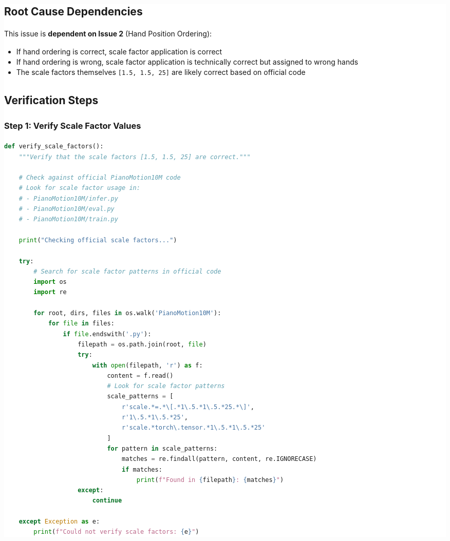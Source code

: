 ## Root Cause Dependencies

This issue is **dependent on Issue 2** (Hand Position Ordering):
- If hand ordering is correct, scale factor application is correct
- If hand ordering is wrong, scale factor application is technically correct but assigned to wrong hands
- The scale factors themselves `[1.5, 1.5, 25]` are likely correct based on official code

## Verification Steps

### Step 1: Verify Scale Factor Values
```python
def verify_scale_factors():
    """Verify that the scale factors [1.5, 1.5, 25] are correct."""
    
    # Check against official PianoMotion10M code
    # Look for scale factor usage in:
    # - PianoMotion10M/infer.py
    # - PianoMotion10M/eval.py
    # - PianoMotion10M/train.py
    
    print("Checking official scale factors...")
    
    try:
        # Search for scale factor patterns in official code
        import os
        import re
        
        for root, dirs, files in os.walk('PianoMotion10M'):
            for file in files:
                if file.endswith('.py'):
                    filepath = os.path.join(root, file)
                    try:
                        with open(filepath, 'r') as f:
                            content = f.read()
                            # Look for scale factor patterns
                            scale_patterns = [
                                r'scale.*=.*\[.*1\.5.*1\.5.*25.*\]',
                                r'1\.5.*1\.5.*25',
                                r'scale.*torch\.tensor.*1\.5.*1\.5.*25'
                            ]
                            for pattern in scale_patterns:
                                matches = re.findall(pattern, content, re.IGNORECASE)
                                if matches:
                                    print(f"Found in {filepath}: {matches}")
                    except:
                        continue
        
    except Exception as e:
        print(f"Could not verify scale factors: {e}")
```
